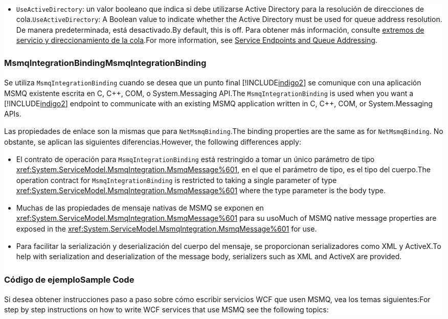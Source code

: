 -   <span data-ttu-id="3ca99-212">`UseActiveDirectory`: un valor booleano que indica si debe utilizarse Active Directory para la resolución de direcciones de cola.</span><span class="sxs-lookup"><span data-stu-id="3ca99-212">`UseActiveDirectory`: A Boolean value to indicate whether the Active Directory must be used for queue address resolution.</span></span> <span data-ttu-id="3ca99-213">De manera predeterminada, está desactivado.</span><span class="sxs-lookup"><span data-stu-id="3ca99-213">By default, this is off.</span></span> <span data-ttu-id="3ca99-214">Para obtener más información, consulte [extremos de servicio y direccionamiento de la cola](../../../../docs/framework/wcf/feature-details/service-endpoints-and-queue-addressing.md).</span><span class="sxs-lookup"><span data-stu-id="3ca99-214">For more information, see [Service Endpoints and Queue Addressing](../../../../docs/framework/wcf/feature-details/service-endpoints-and-queue-addressing.md).</span></span>  
  
### <a name="msmqintegrationbinding"></a><span data-ttu-id="3ca99-215">MsmqIntegrationBinding</span><span class="sxs-lookup"><span data-stu-id="3ca99-215">MsmqIntegrationBinding</span></span>  
 <span data-ttu-id="3ca99-216">Se utiliza `MsmqIntegrationBinding` cuando se desea que un punto final [!INCLUDE[indigo2](../../../../includes/indigo2-md.md)] se comunique con una aplicación MSMQ existente escrita en C, C++, COM, o System.Messaging API.</span><span class="sxs-lookup"><span data-stu-id="3ca99-216">The `MsmqIntegrationBinding` is used when you want a [!INCLUDE[indigo2](../../../../includes/indigo2-md.md)] endpoint to communicate with an existing MSMQ application written in C, C++, COM, or System.Messaging APIs.</span></span>  
  
 <span data-ttu-id="3ca99-217">Las propiedades de enlace son la mismas que para `NetMsmqBinding`.</span><span class="sxs-lookup"><span data-stu-id="3ca99-217">The binding properties are the same as for `NetMsmqBinding`.</span></span> <span data-ttu-id="3ca99-218">No obstante, se aplican las siguientes diferencias.</span><span class="sxs-lookup"><span data-stu-id="3ca99-218">However, the following differences apply:</span></span>  
  
-   <span data-ttu-id="3ca99-219">El contrato de operación para `MsmqIntegrationBinding` está restringido a tomar un único parámetro de tipo <xref:System.ServiceModel.MsmqIntegration.MsmqMessage%601>, en el que el parámetro de tipo, es el tipo del cuerpo.</span><span class="sxs-lookup"><span data-stu-id="3ca99-219">The operation contract for `MsmqIntegrationBinding` is restricted to taking a single parameter of type <xref:System.ServiceModel.MsmqIntegration.MsmqMessage%601> where the type parameter is the body type.</span></span>  
  
-   <span data-ttu-id="3ca99-220">Muchas de las propiedades de mensaje nativas de MSMQ se exponen en <xref:System.ServiceModel.MsmqIntegration.MsmqMessage%601> para su uso</span><span class="sxs-lookup"><span data-stu-id="3ca99-220">Much of MSMQ native message properties are exposed in the <xref:System.ServiceModel.MsmqIntegration.MsmqMessage%601> for use.</span></span>  
  
-   <span data-ttu-id="3ca99-221">Para facilitar la serialización y deserialización del cuerpo del mensaje, se proporcionan serializadores como XML y ActiveX.</span><span class="sxs-lookup"><span data-stu-id="3ca99-221">To help with serialization and deserialization of the message body, serializers such as XML and ActiveX are provided.</span></span>  
  
### <a name="sample-code"></a><span data-ttu-id="3ca99-222">Código de ejemplo</span><span class="sxs-lookup"><span data-stu-id="3ca99-222">Sample Code</span></span>  
 <span data-ttu-id="3ca99-223">Si desea obtener instrucciones paso a paso sobre cómo escribir servicios WCF que usen MSMQ, vea los temas siguientes:</span><span class="sxs-lookup"><span data-stu-id="3ca99-223">For step by step instructions on how to write WCF services that use MSMQ see the following topics:</span></span>  
  